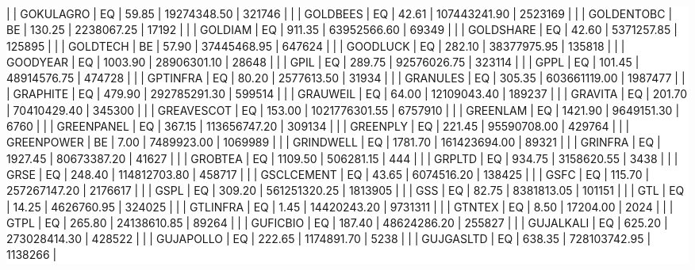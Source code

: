 |  | GOKULAGRO | EQ | 59.85 | 19274348.50 | 321746 |
|  | GOLDBEES | EQ | 42.61 | 107443241.90 | 2523169 |
|  | GOLDENTOBC | BE | 130.25 | 2238067.25 | 17192 |
|  | GOLDIAM | EQ | 911.35 | 63952566.60 | 69349 |
|  | GOLDSHARE | EQ | 42.60 | 5371257.85 | 125895 |
|  | GOLDTECH | BE | 57.90 | 37445468.95 | 647624 |
|  | GOODLUCK | EQ | 282.10 | 38377975.95 | 135818 |
|  | GOODYEAR | EQ | 1003.90 | 28906301.10 | 28648 |
|  | GPIL | EQ | 289.75 | 92576026.75 | 323114 |
|  | GPPL | EQ | 101.45 | 48914576.75 | 474728 |
|  | GPTINFRA | EQ | 80.20 | 2577613.50 | 31934 |
|  | GRANULES | EQ | 305.35 | 603661119.00 | 1987477 |
|  | GRAPHITE | EQ | 479.90 | 292785291.30 | 599514 |
|  | GRAUWEIL | EQ | 64.00 | 12109043.40 | 189237 |
|  | GRAVITA | EQ | 201.70 | 70410429.40 | 345300 |
|  | GREAVESCOT | EQ | 153.00 | 1021776301.55 | 6757910 |
|  | GREENLAM | EQ | 1421.90 | 9649151.30 | 6760 |
|  | GREENPANEL | EQ | 367.15 | 113656747.20 | 309134 |
|  | GREENPLY | EQ | 221.45 | 95590708.00 | 429764 |
|  | GREENPOWER | BE | 7.00 | 7489923.00 | 1069989 |
|  | GRINDWELL | EQ | 1781.70 | 161423694.00 | 89321 |
|  | GRINFRA | EQ | 1927.45 | 80673387.20 | 41627 |
|  | GROBTEA | EQ | 1109.50 | 506281.15 | 444 |
|  | GRPLTD | EQ | 934.75 | 3158620.55 | 3438 |
|  | GRSE | EQ | 248.40 | 114812703.80 | 458717 |
|  | GSCLCEMENT | EQ | 43.65 | 6074516.20 | 138425 |
|  | GSFC | EQ | 115.70 | 257267147.20 | 2176617 |
|  | GSPL | EQ | 309.20 | 561251320.25 | 1813905 |
|  | GSS | EQ | 82.75 | 8381813.05 | 101151 |
|  | GTL | EQ | 14.25 | 4626760.95 | 324025 |
|  | GTLINFRA | EQ | 1.45 | 14420243.20 | 9731311 |
|  | GTNTEX | EQ | 8.50 | 17204.00 | 2024 |
|  | GTPL | EQ | 265.80 | 24138610.85 | 89264 |
|  | GUFICBIO | EQ | 187.40 | 48624286.20 | 255827 |
|  | GUJALKALI | EQ | 625.20 | 273028414.30 | 428522 |
|  | GUJAPOLLO | EQ | 222.65 | 1174891.70 | 5238 |
|  | GUJGASLTD | EQ | 638.35 | 728103742.95 | 1138266 |